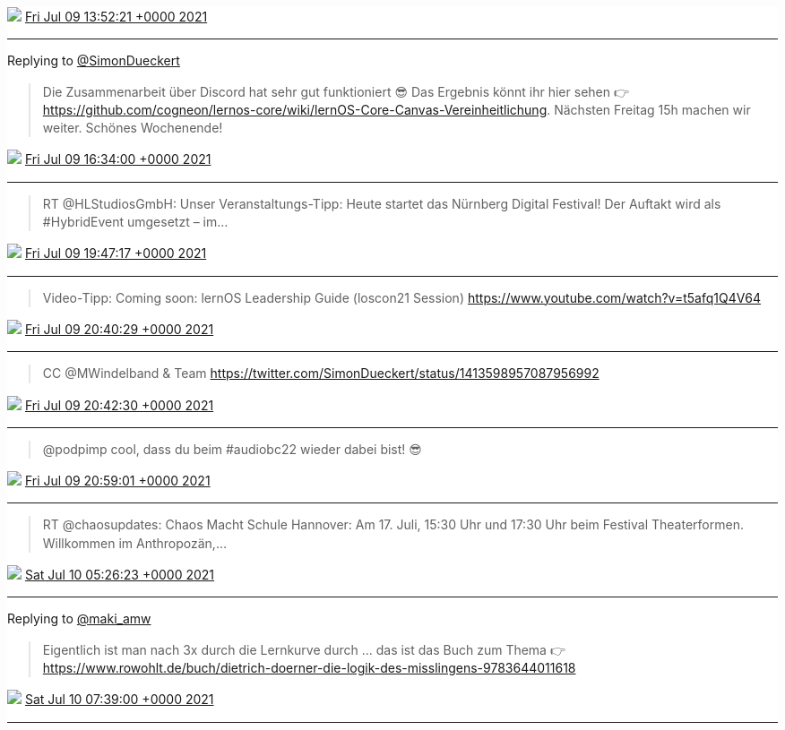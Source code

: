 <img src="media/tweet.ico" width="12" /> [Fri Jul 09 13:52:21 +0000 2021](https://twitter.com/SimonDueckert/status/1413496246954774529)

----

Replying to [@SimonDueckert](https://twitter.com/SimonDueckert/status/1413450541611376640)

> Die Zusammenarbeit über Discord hat sehr gut funktioniert 😎 Das Ergebnis könnt ihr hier sehen 👉 https://github.com/cogneon/lernos-core/wiki/lernOS-Core-Canvas-Vereinheitlichung. Nächsten Freitag 15h machen wir weiter. Schönes Wochenende!

<img src="media/tweet.ico" width="12" /> [Fri Jul 09 16:34:00 +0000 2021](https://twitter.com/SimonDueckert/status/1413536929040277516)

----

> RT @HLStudiosGmbH: Unser Veranstaltungs-Tipp: Heute startet das Nürnberg Digital Festival! Der Auftakt wird als #HybridEvent umgesetzt – im…

<img src="media/tweet.ico" width="12" /> [Fri Jul 09 19:47:17 +0000 2021](https://twitter.com/SimonDueckert/status/1413585570572406787)

----

> Video-Tipp: Coming soon: lernOS Leadership Guide (loscon21 Session) https://www.youtube.com/watch?v=t5afq1Q4V64

<img src="media/tweet.ico" width="12" /> [Fri Jul 09 20:40:29 +0000 2021](https://twitter.com/SimonDueckert/status/1413598957087956992)

----

> CC @MWindelband &amp; Team https://twitter.com/SimonDueckert/status/1413598957087956992

<img src="media/tweet.ico" width="12" /> [Fri Jul 09 20:42:30 +0000 2021](https://twitter.com/SimonDueckert/status/1413599464808452100)

----

> @podpimp cool, dass du beim #audiobc22 wieder dabei bist! 😎

<img src="media/tweet.ico" width="12" /> [Fri Jul 09 20:59:01 +0000 2021](https://twitter.com/SimonDueckert/status/1413603621309190146)

----

> RT @chaosupdates: Chaos Macht Schule Hannover: Am 17. Juli, 15:30 Uhr und 17:30 Uhr beim Festival Theaterformen. Willkommen im Anthropozän,…

<img src="media/tweet.ico" width="12" /> [Sat Jul 10 05:26:23 +0000 2021](https://twitter.com/SimonDueckert/status/1413731303585890306)

----

Replying to [@maki_amw](https://twitter.com/maki_amw/status/1413752070927233026)

> Eigentlich ist man nach 3x durch die Lernkurve durch ... das ist das Buch zum Thema 👉 https://www.rowohlt.de/buch/dietrich-doerner-die-logik-des-misslingens-9783644011618

<img src="media/tweet.ico" width="12" /> [Sat Jul 10 07:39:00 +0000 2021](https://twitter.com/SimonDueckert/status/1413764678262607874)

----
